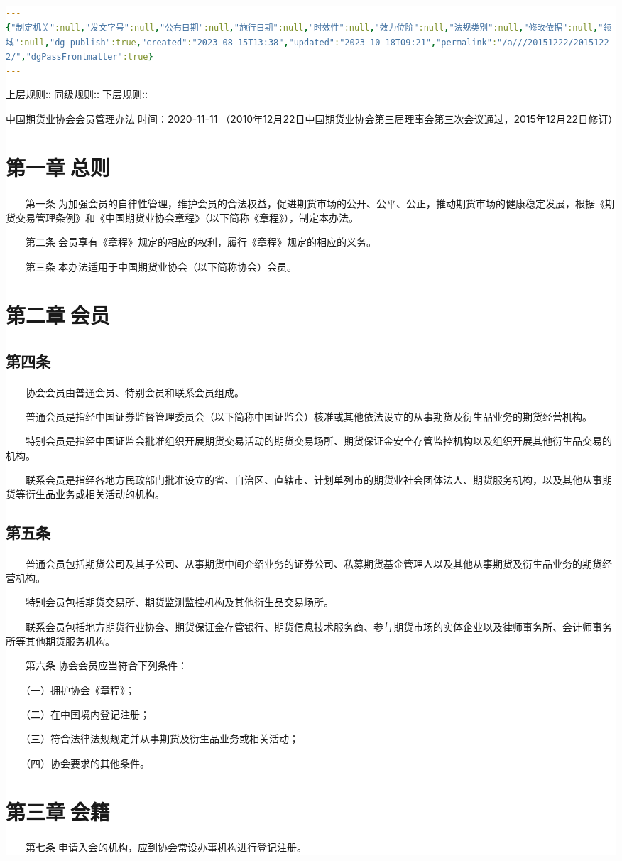 ```yaml
---
{"‌‌‌‌制定机关":null,"发文字号":null,"公布日期":null,"施行日期":null,"时效性":null,"效力位阶":null,"法规类别":null,"修改依据":null,"领域":null,"dg-publish":true,"created":"2023-08-15T13:38","updated":"2023-10-18T09:21","permalink":"/a///20151222/20151222/","dgPassFrontmatter":true}
---
```


上层规则:: 
同级规则::
下层规则::

中国期货业协会会员管理办法
时间：2020-11-11
（2010年12月22日中国期货业协会第三届理事会第三次会议通过，2015年12月22日修订）
 
# 第一章  总则
　　第一条  为加强会员的自律性管理，维护会员的合法权益，促进期货市场的公开、公平、公正，推动期货市场的健康稳定发展，根据《期货交易管理条例》和《中国期货业协会章程》（以下简称《章程》），制定本办法。 

　　第二条  会员享有《章程》规定的相应的权利，履行《章程》规定的相应的义务。  

　　第三条  本办法适用于中国期货业协会（以下简称协会）会员。  

 

# 第二章  会员
## 第四条  
　　协会会员由普通会员、特别会员和联系会员组成。 

　　普通会员是指经中国证券监督管理委员会（以下简称中国证监会）核准或其他依法设立的从事期货及衍生品业务的期货经营机构。 

　　特别会员是指经中国证监会批准组织开展期货交易活动的期货交易场所、期货保证金安全存管监控机构以及组织开展其他衍生品交易的机构。 

　　联系会员是指经各地方民政部门批准设立的省、自治区、直辖市、计划单列市的期货业社会团体法人、期货服务机构，以及其他从事期货等衍生品业务或相关活动的机构。 

## 第五条  
　　普通会员包括期货公司及其子公司、从事期货中间介绍业务的证券公司、私募期货基金管理人以及其他从事期货及衍生品业务的期货经营机构。  

　　特别会员包括期货交易所、期货监测监控机构及其他衍生品交易场所。  

　　联系会员包括地方期货行业协会、期货保证金存管银行、期货信息技术服务商、参与期货市场的实体企业以及律师事务所、会计师事务所等其他期货服务机构。 

　　第六条  协会会员应当符合下列条件： 

　　（一）拥护协会《章程》； 

　　（二）在中国境内登记注册； 

　　（三）符合法律法规规定并从事期货及衍生品业务或相关活动； 

　　（四）协会要求的其他条件。 

 
# 第三章  会籍
　　第七条  申请入会的机构，应到协会常设办事机构进行登记注册。 
